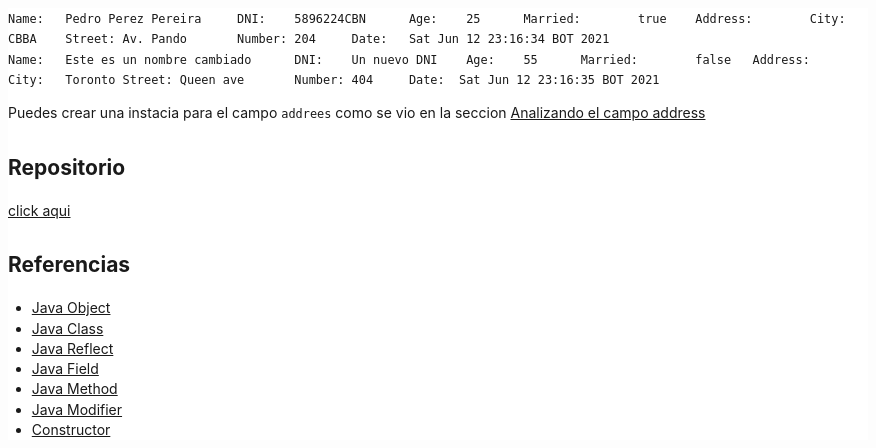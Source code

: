 ```sh
Name:   Pedro Perez Pereira     DNI:    5896224CBN      Age:    25      Married:        true    Address:        City:   CBBA    Street: Av. Pando       Number: 204     Date:   Sat Jun 12 23:16:34 BOT 2021
Name:   Este es un nombre cambiado      DNI:    Un nuevo DNI    Age:    55      Married:        false   Address:        City:   Toronto Street: Queen ave       Number: 404     Date:  Sat Jun 12 23:16:35 BOT 2021
```

Puedes crear una instacia para el campo `addrees` como se vio en la seccion [Analizando el campo address](#analizando-el-campo-address)


## Repositorio 
[click aqui](https://github.com/Abdiel49/java-relfection)


## Referencias

* [Java Object](https://docs.oracle.com/en/java/javase/15/docs/api/java.base/java/lang/Object.html)
* [Java Class](https://docs.oracle.com/en/java/javase/15/docs/api/java.base/java/lang/Class.html)
* [Java Reflect](https://docs.oracle.com/en/java/javase/15/docs/api/java.base/java/lang/reflect/package-summary.html)
* [Java Field](https://docs.oracle.com/en/java/javase/15/docs/api/java.base/java/lang/reflect/Field.html)
* [Java Method](https://docs.oracle.com/en/java/javase/15/docs/api/java.base/java/lang/reflect/Method.html)
* [Java Modifier](https://docs.oracle.com/en/java/javase/15/docs/api/java.base/java/lang/reflect/Modifier.html)
* [Constructor](https://docs.oracle.com/en/java/javase/15/docs/api/java.base/java/lang/reflect/Constructor.html)





